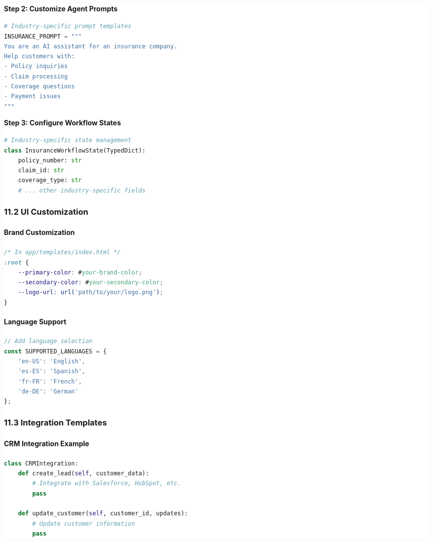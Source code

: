 **Step 2: Customize Agent Prompts**
```python
# Industry-specific prompt templates
INSURANCE_PROMPT = """
You are an AI assistant for an insurance company.
Help customers with:
- Policy inquiries
- Claim processing
- Coverage questions
- Payment issues
"""
```

**Step 3: Configure Workflow States**
```python
# Industry-specific state management
class InsuranceWorkflowState(TypedDict):
    policy_number: str
    claim_id: str
    coverage_type: str
    # ... other industry-specific fields
```

### 11.2 UI Customization

#### Brand Customization
```css
/* In app/templates/index.html */
:root {
    --primary-color: #your-brand-color;
    --secondary-color: #your-secondary-color;
    --logo-url: url('path/to/your/logo.png');
}
```

#### Language Support
```javascript
// Add language selection
const SUPPORTED_LANGUAGES = {
    'en-US': 'English',
    'es-ES': 'Spanish',
    'fr-FR': 'French',
    'de-DE': 'German'
};
```

### 11.3 Integration Templates

#### CRM Integration Example
```python
class CRMIntegration:
    def create_lead(self, customer_data):
        # Integrate with Salesforce, HubSpot, etc.
        pass
    
    def update_customer(self, customer_id, updates):
        # Update customer information
        pass
```
